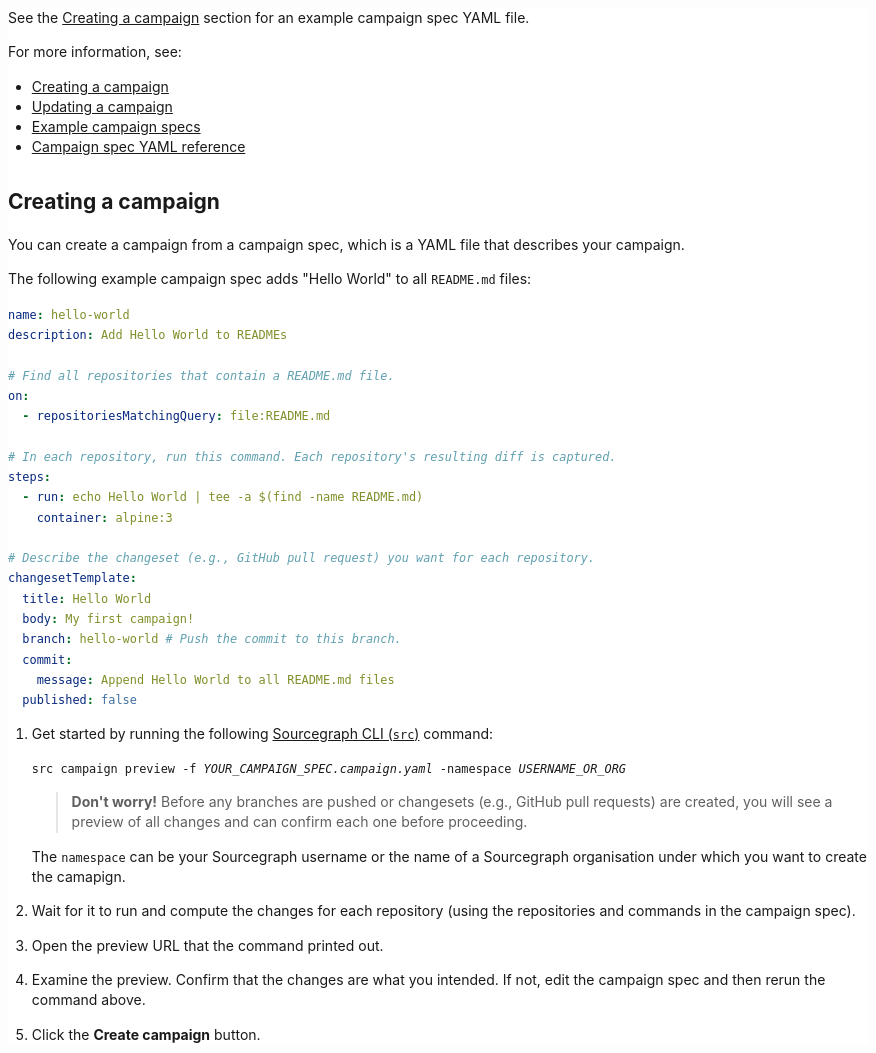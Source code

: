 See the [Creating a campaign](#creating-a-campaign) section for an example campaign spec YAML file.

For more information, see:

- [Creating a campaign](#creating-a-campaign)
- [Updating a campaign](#updating-a-campaign)
- [Example campaign specs](examples.md)
- [Campaign spec YAML reference](campaign_spec_yaml_reference.md)

## Creating a campaign

You can create a campaign from a campaign spec, which is a YAML file that describes your campaign.

The following example campaign spec adds "Hello World" to all `README.md` files:

```yaml
name: hello-world
description: Add Hello World to READMEs

# Find all repositories that contain a README.md file.
on:
  - repositoriesMatchingQuery: file:README.md

# In each repository, run this command. Each repository's resulting diff is captured.
steps:
  - run: echo Hello World | tee -a $(find -name README.md)
    container: alpine:3

# Describe the changeset (e.g., GitHub pull request) you want for each repository.
changesetTemplate:
  title: Hello World
  body: My first campaign!
  branch: hello-world # Push the commit to this branch.
  commit:
    message: Append Hello World to all README.md files
  published: false
```

1. Get started by running the following [Sourcegraph CLI (`src`)](https://github.com/sourcegraph/src-cli) command:

    <pre><code>src campaign preview -f <em>YOUR_CAMPAIGN_SPEC.campaign.yaml</em> -namespace <em>USERNAME_OR_ORG</em></code></pre>

    > **Don't worry!** Before any branches are pushed or changesets (e.g., GitHub pull requests) are created, you will see a preview of all changes and can confirm each one before proceeding.

    The `namespace` can be your Sourcegraph username or the name of a Sourcegraph organisation under which you want to create the camapign.

1. Wait for it to run and compute the changes for each repository (using the repositories and commands in the campaign spec).
1. Open the preview URL that the command printed out.
1. Examine the preview. Confirm that the changes are what you intended. If not, edit the campaign spec and then rerun the command above.
1. Click the **Create campaign** button.
